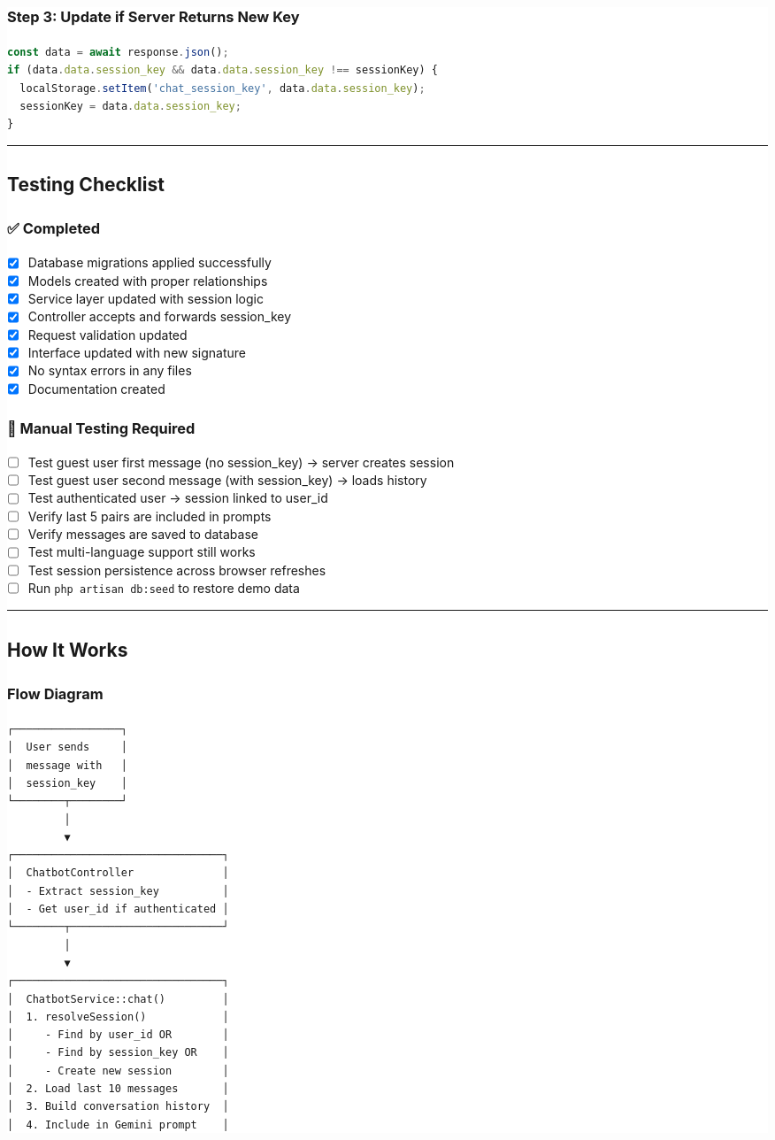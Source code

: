 ### Step 3: Update if Server Returns New Key
```javascript
const data = await response.json();
if (data.data.session_key && data.data.session_key !== sessionKey) {
  localStorage.setItem('chat_session_key', data.data.session_key);
  sessionKey = data.data.session_key;
}
```

---

## Testing Checklist

### ✅ Completed
- [x] Database migrations applied successfully
- [x] Models created with proper relationships
- [x] Service layer updated with session logic
- [x] Controller accepts and forwards session_key
- [x] Request validation updated
- [x] Interface updated with new signature
- [x] No syntax errors in any files
- [x] Documentation created

### 🔄 Manual Testing Required
- [ ] Test guest user first message (no session_key) → server creates session
- [ ] Test guest user second message (with session_key) → loads history
- [ ] Test authenticated user → session linked to user_id
- [ ] Verify last 5 pairs are included in prompts
- [ ] Verify messages are saved to database
- [ ] Test multi-language support still works
- [ ] Test session persistence across browser refreshes
- [ ] Run `php artisan db:seed` to restore demo data

---

## How It Works

### Flow Diagram
```
┌─────────────────┐
│  User sends     │
│  message with   │
│  session_key    │
└────────┬────────┘
         │
         ▼
┌─────────────────────────────────┐
│  ChatbotController              │
│  - Extract session_key          │
│  - Get user_id if authenticated │
└────────┬────────────────────────┘
         │
         ▼
┌─────────────────────────────────┐
│  ChatbotService::chat()         │
│  1. resolveSession()            │
│     - Find by user_id OR        │
│     - Find by session_key OR    │
│     - Create new session        │
│  2. Load last 10 messages       │
│  3. Build conversation history  │
│  4. Include in Gemini prompt    │
```